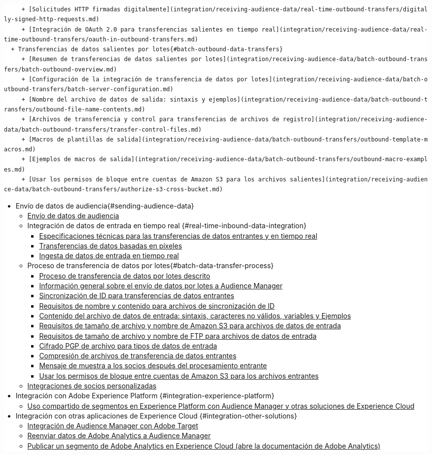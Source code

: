          + [Solicitudes HTTP firmadas digitalmente](integration/receiving-audience-data/real-time-outbound-transfers/digitally-signed-http-requests.md)
         + [Integración de OAuth 2.0 para transferencias salientes en tiempo real](integration/receiving-audience-data/real-time-outbound-transfers/oauth-in-outbound-transfers.md)
      + Transferencias de datos salientes por lotes{#batch-outbound-data-transfers}
         + [Resumen de transferencias de datos salientes por lotes](integration/receiving-audience-data/batch-outbound-transfers/batch-outbound-overview.md)
         + [Configuración de la integración de transferencia de datos por lotes](integration/receiving-audience-data/batch-outbound-transfers/batch-server-configuration.md)
         + [Nombre del archivo de datos de salida: sintaxis y ejemplos](integration/receiving-audience-data/batch-outbound-transfers/outbound-file-name-contents.md)
         + [Archivos de transferencia y control para transferencias de archivos de registro](integration/receiving-audience-data/batch-outbound-transfers/transfer-control-files.md)
         + [Macros de plantillas de salida](integration/receiving-audience-data/batch-outbound-transfers/outbound-template-macros.md)
         + [Ejemplos de macros de salida](integration/receiving-audience-data/batch-outbound-transfers/outbound-macro-examples.md)
         + [Usar los permisos de bloque entre cuentas de Amazon S3 para los archivos salientes](integration/receiving-audience-data/batch-outbound-transfers/authorize-s3-cross-bucket.md)
   + Envío de datos de audiencia{#sending-audience-data}
      + [Envío de datos de audiencia](integration/sending-audience-data/send-audience-data.md)
      + Integración de datos de entrada en tiempo real {#real-time-inbound-data-integration}
         + [Especificaciones técnicas para las transferencias de datos entrantes y en tiempo real](integration/sending-audience-data/real-time-data-integration/real-time-tech-specs.md)
         + [Transferencias de datos basadas en píxeles](integration/sending-audience-data/real-time-data-integration/pixel-based-data-transfer.md)
         + [Ingesta de datos de entrada en tiempo real](integration/sending-audience-data/real-time-data-integration/real-time-data-transfer.md)
      + Proceso de transferencia de datos por lotes{#batch-data-transfer-process}
         + [Proceso de transferencia de datos por lotes descrito](integration/sending-audience-data/batch-data-transfer-explained/batch-data-transfer-explained.md)
         + [Información general sobre el envío de datos por lotes a Audience Manager](integration/sending-audience-data/batch-data-transfer-explained/batch-data-transfer-overview.md)
         + [Sincronización de ID para transferencias de datos entrantes](integration/sending-audience-data/batch-data-transfer-explained/id-sync-http.md)
         + [Requisitos de nombre y contenido para archivos de sincronización de ID](integration/sending-audience-data/batch-data-transfer-explained/id-sync-file-based.md)
         + [Contenido del archivo de datos de entrada: sintaxis, caracteres no válidos, variables y   Ejemplos](integration/sending-audience-data/batch-data-transfer-explained/inbound-file-contents.md)
         + [Requisitos de tamaño de archivo y nombre de Amazon S3 para archivos de datos de entrada](integration/sending-audience-data/batch-data-transfer-explained/inbound-s3-filenames.md)
         + [Requisitos de tamaño de archivo y nombre de FTP para archivos de datos de entrada](integration/sending-audience-data/batch-data-transfer-explained/inbound-ftp-filenames.md)
         + [Cifrado PGP de archivo para tipos de datos de entrada](integration/sending-audience-data/batch-data-transfer-explained/inbound-file-encryption.md)
         + [Compresión de archivos de transferencia de datos entrantes](integration/sending-audience-data/batch-data-transfer-explained/inbound-file-compression.md)
         + [Mensaje de muestra a los socios después del procesamiento entrante](integration/sending-audience-data/batch-data-transfer-explained/inbound-receipt-message.md)
         + [Usar los permisos de bloque entre cuentas de Amazon S3 para los archivos entrantes](integration/sending-audience-data/batch-data-transfer-explained/authorize-s3-inbound.md)
      + [Integraciones de socios personalizadas](/help/using/integration/sending-audience-data/custom-partner-integrations.md)
   + Integración con Adobe Experience Platform {#integration-experience-platform}
      + [Uso compartido de segmentos en Experience Platform con Audience Manager y otras soluciones de Experience Cloud](integration/integration-aep/aam-aep-audience-sharing.md)
   + Integración con otras aplicaciones de Experience Cloud {#integration-other-solutions}
      + [Integración de Audience Manager con Adobe Target](integration/integration-other-solutions/aam-target-integration.md)
      + [Reenviar datos de Adobe Analytics a Audience Manager](integration/integration-other-solutions/audience-management-module.md)
      + [Publicar un segmento de Adobe Analytics en Experience Cloud (abre la documentación de Adobe Analytics)](https://experienceleague.adobe.com/docs/core-services/interface/audiences/t-publish-audience-segment.html)